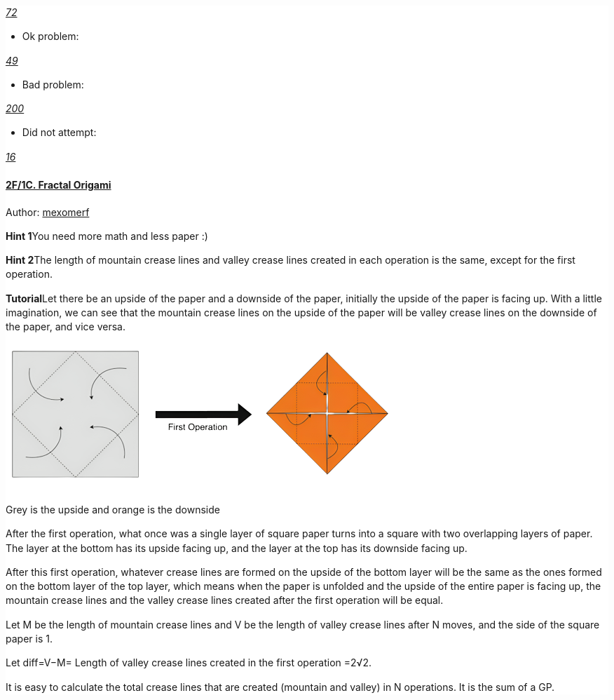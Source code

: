  
[*72*](https://codeforces.com/data/like?action=like "I like this")
* Ok problem: 

 
[*49*](https://codeforces.com/data/like?action=like "I like this")
* Bad problem: 

 
[*200*](https://codeforces.com/data/like?action=like "I like this")
* Did not attempt: 

 
[*16*](https://codeforces.com/data/like?action=like "I like this")
#### [2F/1C. Fractal Origami](../problems/C._Fractal_Origami.md)

Author: [mexomerf](https://codeforces.com/profile/mexomerf "Candidate Master mexomerf")

 **Hint 1**You need more math and less paper :)

 **Hint 2**The length of mountain crease lines and valley crease lines created in each operation is the same, except for the first operation.

 **Tutorial**Let there be an upside of the paper and a downside of the paper, initially the upside of the paper is facing up. With a little imagination, we can see that the mountain crease lines on the upside of the paper will be valley crease lines on the downside of the paper, and vice versa.

![](images/250523406d6708ebcbd971943191773ac99feee3.png) 

Grey is the upside and orange is the downside

After the first operation, what once was a single layer of square paper turns into a square with two overlapping layers of paper. The layer at the bottom has its upside facing up, and the layer at the top has its downside facing up.

After this first operation, whatever crease lines are formed on the upside of the bottom layer will be the same as the ones formed on the bottom layer of the top layer, which means when the paper is unfolded and the upside of the entire paper is facing up, the mountain crease lines and the valley crease lines created after the first operation will be equal.

Let M be the length of mountain crease lines and V be the length of valley crease lines after N moves, and the side of the square paper is 1.

Let diff=V−M= Length of valley crease lines created in the first operation =2√2.

It is easy to calculate the total crease lines that are created (mountain and valley) in N operations. It is the sum of a GP.
